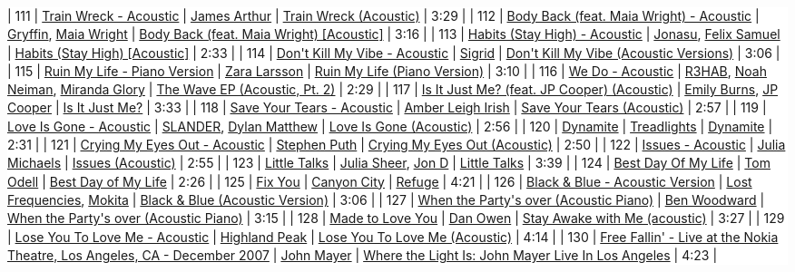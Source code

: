 | 111 | [Train Wreck \- Acoustic](https://open.spotify.com/track/043T1ZzD0qHoesyfZhseGn) | [James Arthur](https://open.spotify.com/artist/4IWBUUAFIplrNtaOHcJPRM) | [Train Wreck \(Acoustic\)](https://open.spotify.com/album/6z6jD5mmTJ5Zr7HRA3C0WQ) | 3:29 |
| 112 | [Body Back \(feat\. Maia Wright\) \- Acoustic](https://open.spotify.com/track/72QN4En2X8QFxqJV6pvxzR) | [Gryffin](https://open.spotify.com/artist/2ZRQcIgzPCVaT9XKhXZIzh), [Maia Wright](https://open.spotify.com/artist/5qQFXHDOeYjiZVrCUO56Pk) | [Body Back \(feat\. Maia Wright\) \[Acoustic\]](https://open.spotify.com/album/0qVzs84aveFRnx0lRxkSRc) | 3:16 |
| 113 | [Habits \(Stay High\) \- Acoustic](https://open.spotify.com/track/51mEBRXAf292tpAVZ3HW8b) | [Jonasu](https://open.spotify.com/artist/7u4ayw4QFEsolPxZgnPAMT), [Felix Samuel](https://open.spotify.com/artist/2FMdAViOScZVhMjAunoYNK) | [Habits \(Stay High\) \[Acoustic\]](https://open.spotify.com/album/1cAXKf2868B8hajiiU0HYv) | 2:33 |
| 114 | [Don't Kill My Vibe \- Acoustic](https://open.spotify.com/track/73RAIXaQS2gQWXMA2d0cwB) | [Sigrid](https://open.spotify.com/artist/4TrraAsitQKl821DQY42cZ) | [Don't Kill My Vibe \(Acoustic Versions\)](https://open.spotify.com/album/5WYqdwCfGxEnjLQjChhLoF) | 3:06 |
| 115 | [Ruin My Life \- Piano Version](https://open.spotify.com/track/4Fxj5bX8ZlTGw42BIkFwng) | [Zara Larsson](https://open.spotify.com/artist/1Xylc3o4UrD53lo9CvFvVg) | [Ruin My Life \(Piano Version\)](https://open.spotify.com/album/3DXqU4NZEv2xORVGJx1bEq) | 3:10 |
| 116 | [We Do \- Acoustic](https://open.spotify.com/track/6NwD3nqu2zcC6gS0Yb5ulp) | [R3HAB](https://open.spotify.com/artist/6cEuCEZu7PAE9ZSzLLc2oQ), [Noah Neiman](https://open.spotify.com/artist/2ojEZEmcQVC3vLNpcoo9rJ), [Miranda Glory](https://open.spotify.com/artist/3LU5ho1MrktZxpRBGYPISK) | [The Wave EP \(Acoustic, Pt\. 2\)](https://open.spotify.com/album/6QKfX2rXkdaEiJQv2nX1G8) | 2:29 |
| 117 | [Is It Just Me? \(feat\. JP Cooper\) \(Acoustic\)](https://open.spotify.com/track/2KJdJ2GPBhWBr0vugLCrOz) | [Emily Burns](https://open.spotify.com/artist/6Gi8ZaXGx8MK79HwzXpuVZ), [JP Cooper](https://open.spotify.com/artist/4kYGAK2zu9EAomwj3hXkXy) | [Is It Just Me?](https://open.spotify.com/album/58yuPddTFKKIIzn1ZEhMHz) | 3:33 |
| 118 | [Save Your Tears \- Acoustic](https://open.spotify.com/track/5LuSu8fS8PGCH88EDPLYcy) | [Amber Leigh Irish](https://open.spotify.com/artist/1uuV1avDy9Eup5gYHXVG05) | [Save Your Tears \(Acoustic\)](https://open.spotify.com/album/7Hl0Vq5KSaX8o0yNYZCGm9) | 2:57 |
| 119 | [Love Is Gone \- Acoustic](https://open.spotify.com/track/7F1CiKqrY44kh5cDqwHOnx) | [SLANDER](https://open.spotify.com/artist/20DZAfCuP1TKZl5KcY7z3Q), [Dylan Matthew](https://open.spotify.com/artist/6d0ZjIp5L7Ygy2l02HskRX) | [Love Is Gone \(Acoustic\)](https://open.spotify.com/album/4sFNNIc9t1SS1FnuVKXR3J) | 2:56 |
| 120 | [Dynamite](https://open.spotify.com/track/3NJfUFlW79oBXVK7RTzGtV) | [Treadlights](https://open.spotify.com/artist/75lqw9jUFPanWhAqLVYIIK) | [Dynamite](https://open.spotify.com/album/5rq44uXnXAJ7ksLYjc4jvU) | 2:31 |
| 121 | [Crying My Eyes Out \- Acoustic](https://open.spotify.com/track/73ez4MUeIzT35JfhYoPYxZ) | [Stephen Puth](https://open.spotify.com/artist/6B72wjgAkhvxTVCL6xS6mC) | [Crying My Eyes Out \(Acoustic\)](https://open.spotify.com/album/5FQiRzFDZ1mRaz0MyPoS73) | 2:50 |
| 122 | [Issues \- Acoustic](https://open.spotify.com/track/4TqiKcUUvK7y6x6JG5NpJX) | [Julia Michaels](https://open.spotify.com/artist/0ZED1XzwlLHW4ZaG4lOT6m) | [Issues \(Acoustic\)](https://open.spotify.com/album/3VJx9QYw43oSfSBaHCUXYC) | 2:55 |
| 123 | [Little Talks](https://open.spotify.com/track/1ulDt6ySVbMbzZCBO6hSfb) | [Julia Sheer](https://open.spotify.com/artist/4jHWpUyRI2rzJVimtasEBF), [Jon D](https://open.spotify.com/artist/5HCypjplgh5uQezvBpOfXN) | [Little Talks](https://open.spotify.com/album/1wAtKYtwQNBHFP1tRKKRBM) | 3:39 |
| 124 | [Best Day Of My Life](https://open.spotify.com/track/1MtqOE9Uy6SZjPnBi1X7pQ) | [Tom Odell](https://open.spotify.com/artist/2txHhyCwHjUEpJjWrEyqyX) | [Best Day of My Life](https://open.spotify.com/album/1uwRGASmRNUTbd4KD3A6bw) | 2:26 |
| 125 | [Fix You](https://open.spotify.com/track/0J4sK2VO75cRSVoj0FokQn) | [Canyon City](https://open.spotify.com/artist/6TdfKQvrdHZdr4DIzjuWOr) | [Refuge](https://open.spotify.com/album/2skqfExK1zl4wW7s7vkCHu) | 4:21 |
| 126 | [Black & Blue \- Acoustic Version](https://open.spotify.com/track/64b21IcAEJwtwAgBQH6k83) | [Lost Frequencies](https://open.spotify.com/artist/7f5Zgnp2spUuuzKplmRkt7), [Mokita](https://open.spotify.com/artist/3sKeaby6GMSJWgYueZaSjE) | [Black & Blue \(Acoustic Version\)](https://open.spotify.com/album/1KX6McwupYpQOAS4SfcNvG) | 3:06 |
| 127 | [When the Party's over \(Acoustic Piano\)](https://open.spotify.com/track/1pG5nd6gmfbMwUfT5shDQe) | [Ben Woodward](https://open.spotify.com/artist/142VT1MtWzaD13CnOiKFDn) | [When the Party's over \(Acoustic Piano\)](https://open.spotify.com/album/1m9j79xq6uxNjUeuai8QAl) | 3:15 |
| 128 | [Made to Love You](https://open.spotify.com/track/7xNQMVeEgXQf0xUsTlcpMP) | [Dan Owen](https://open.spotify.com/artist/3wrdNgjTSLLQZ382sPyoA5) | [Stay Awake with Me \(acoustic\)](https://open.spotify.com/album/5WriBFJjPRzc9YyHgRKJeZ) | 3:27 |
| 129 | [Lose You To Love Me \- Acoustic](https://open.spotify.com/track/4jsg0MoCQJRW8A3UQEUseR) | [Highland Peak](https://open.spotify.com/artist/1J8P3Xd19imC48x8qnxxFV) | [Lose You To Love Me \(Acoustic\)](https://open.spotify.com/album/2XSfHxWumH0W3sER4WhEgd) | 4:14 |
| 130 | [Free Fallin' \- Live at the Nokia Theatre, Los Angeles, CA \- December 2007](https://open.spotify.com/track/4LloVtxNZpeh7q7xdi1DQc) | [John Mayer](https://open.spotify.com/artist/0hEurMDQu99nJRq8pTxO14) | [Where the Light Is: John Mayer Live In Los Angeles](https://open.spotify.com/album/4Dgxy95K9BWkDUvQPTaYBb) | 4:23 |